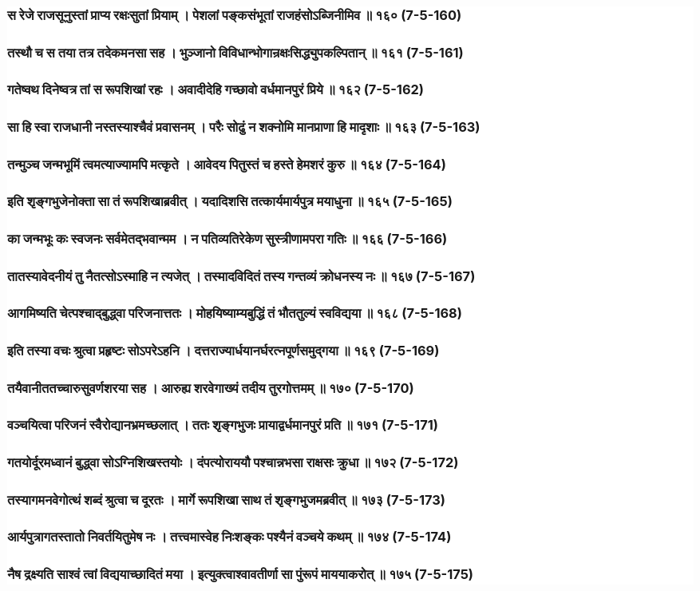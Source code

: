 ### स रेजे राजसूनुस्तां प्राप्य रक्षःसुतां प्रियाम् । पेशलां पङ्कसंभूतां राजहंसोऽब्जिनीमिव ॥ १६० (7-5-160)

### तस्थौ च स तया तत्र तदेकमनसा सह । भुञ्जानो विविधान्भोगान्रक्षःसिद्ध्युपकल्पितान् ॥ १६१ (7-5-161)

### गतेष्वथ दिनेष्वत्र तां स रूपशिखां रहः । अवादीदेहि गच्छावो वर्धमानपुरं प्रिये ॥ १६२ (7-5-162)

### सा हि स्वा राजधानी नस्तस्याश्चैवं प्रवासनम् । परैः सोढुं न शक्नोमि मानप्राणा हि मादृशाः ॥ १६३ (7-5-163)

### तन्मुञ्च जन्मभूमिं त्वमत्याज्यामपि मत्कृते । आवेदय पितुस्तं च हस्ते हेमशरं कुरु ॥ १६४ (7-5-164)

### इति शृङ्गभुजेनोक्ता सा तं रूपशिखाब्रवीत् । यदादिशसि तत्कार्यमार्यपुत्र मयाधुना ॥ १६५ (7-5-165)

### का जन्मभूः कः स्वजनः सर्वमेतद्भवान्मम । न पतिव्यतिरेकेण सुस्त्रीणामपरा गतिः ॥ १६६ (7-5-166)

### तातस्यावेदनीयं तु नैतत्सोऽस्माहि न त्यजेत् । तस्मादविदितं तस्य गन्तव्यं क्रोधनस्य नः ॥ १६७ (7-5-167)

### आगमिष्यति चेत्पश्चाद्बुद्ध्वा परिजनात्ततः । मोहयिष्याम्यबुद्धिं तं भौततुल्यं स्वविद्यया ॥ १६८ (7-5-168)

### इति तस्या वचः श्रुत्वा प्रहृष्टः सोऽपरेऽहनि । दत्तराज्यार्धयानर्घरत्नपूर्णसमुद्गया ॥ १६९ (7-5-169)

### तयैवानीततच्चारुसुवर्णशरया सह । आरुह्य शरवेगाख्यं तदीय तुरगोत्तमम् ॥ १७० (7-5-170)

### वञ्चयित्वा परिजनं स्वैरोद्यानभ्रमच्छलात् । ततः शृङ्गभुजः प्रायाद्वर्धमानपुरं प्रति ॥ १७१ (7-5-171)

### गतयोर्दूरमध्वानं बुद्ध्वा सोऽग्निशिखस्तयोः । दंपत्योराययौ पश्चान्नभसा राक्षसः क्रुधा ॥ १७२ (7-5-172)

### तस्यागमनवेगोत्थं शब्दं श्रुत्वा च दूरतः । मार्गे रूपशिखा साथ तं शृङ्गभुजमब्रवीत् ॥ १७३ (7-5-173)

### आर्यपुत्रागतस्तातो निवर्तयितुमेष नः । तत्त्वमास्वेह निःशङ्कः पश्यैनं वञ्चये कथम् ॥ १७४ (7-5-174)

### नैष द्रक्ष्यति साश्वं त्वां विद्ययाच्छादितं मया । इत्युक्त्वाश्वावतीर्णा सा पुंरूपं माययाकरोत् ॥ १७५ (7-5-175)
